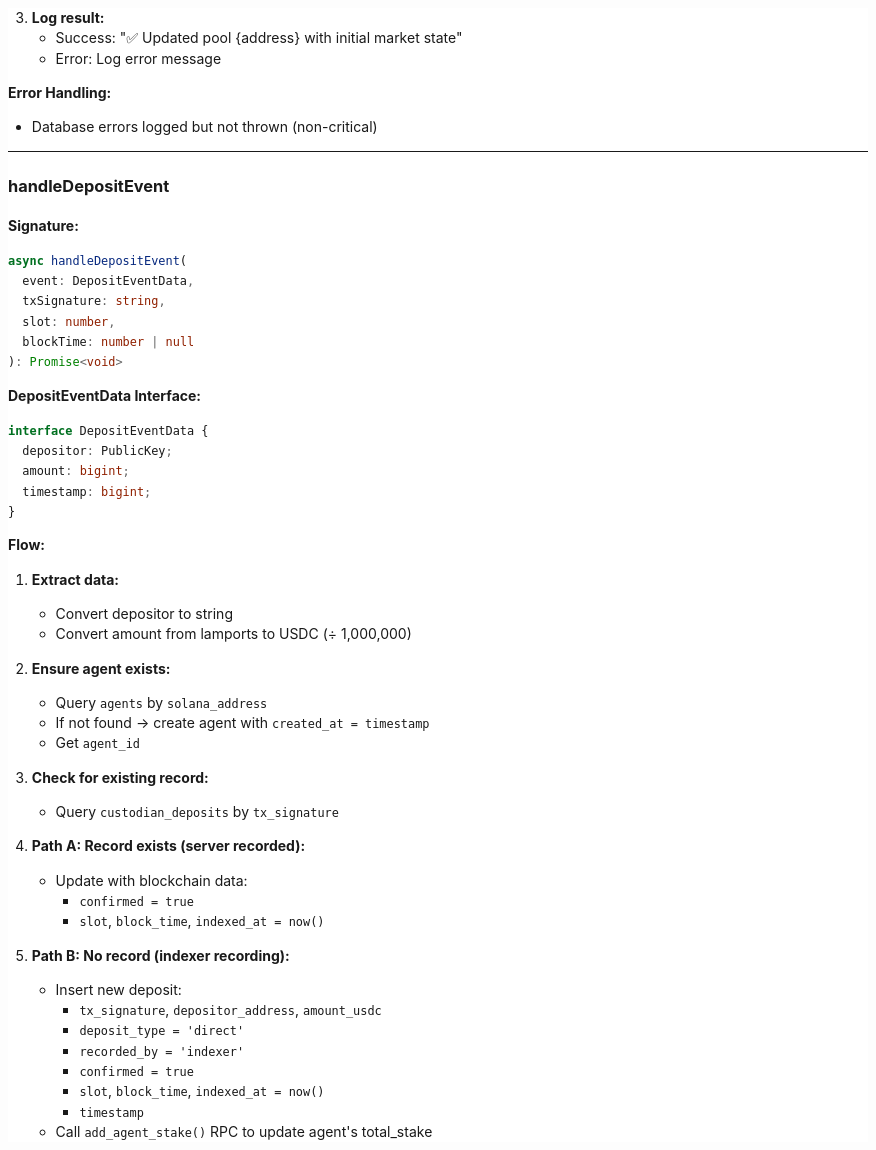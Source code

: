 3. **Log result:**
   - Success: "✅ Updated pool {address} with initial market state"
   - Error: Log error message

**Error Handling:**
- Database errors logged but not thrown (non-critical)

---

### handleDepositEvent

**Signature:**
```typescript
async handleDepositEvent(
  event: DepositEventData,
  txSignature: string,
  slot: number,
  blockTime: number | null
): Promise<void>
```

**DepositEventData Interface:**
```typescript
interface DepositEventData {
  depositor: PublicKey;
  amount: bigint;
  timestamp: bigint;
}
```

**Flow:**

1. **Extract data:**
   - Convert depositor to string
   - Convert amount from lamports to USDC (÷ 1,000,000)

2. **Ensure agent exists:**
   - Query `agents` by `solana_address`
   - If not found → create agent with `created_at = timestamp`
   - Get `agent_id`

3. **Check for existing record:**
   - Query `custodian_deposits` by `tx_signature`

4. **Path A: Record exists (server recorded):**
   - Update with blockchain data:
     - `confirmed = true`
     - `slot`, `block_time`, `indexed_at = now()`

5. **Path B: No record (indexer recording):**
   - Insert new deposit:
     - `tx_signature`, `depositor_address`, `amount_usdc`
     - `deposit_type = 'direct'`
     - `recorded_by = 'indexer'`
     - `confirmed = true`
     - `slot`, `block_time`, `indexed_at = now()`
     - `timestamp`
   - Call `add_agent_stake()` RPC to update agent's total_stake
